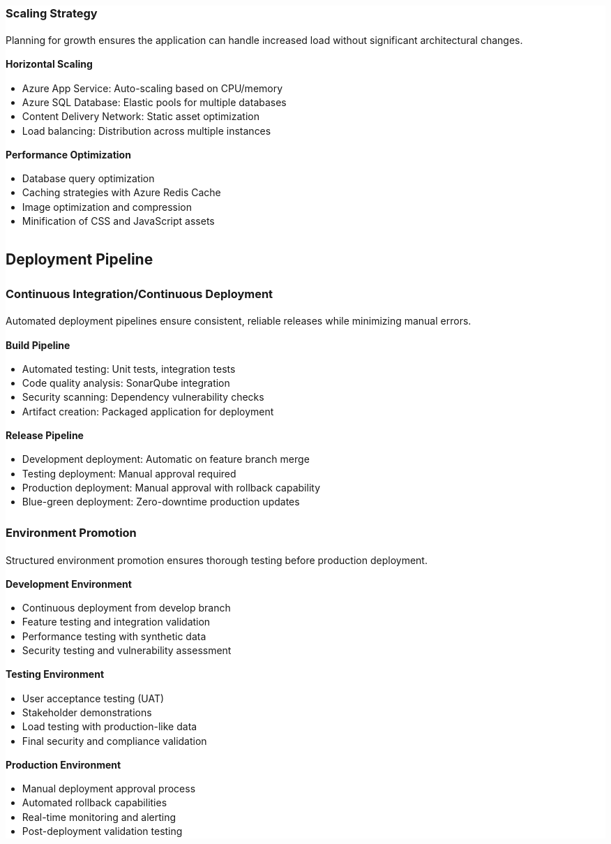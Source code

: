 ### Scaling Strategy

Planning for growth ensures the application can handle increased load without significant architectural changes.

**Horizontal Scaling**
- Azure App Service: Auto-scaling based on CPU/memory
- Azure SQL Database: Elastic pools for multiple databases
- Content Delivery Network: Static asset optimization
- Load balancing: Distribution across multiple instances

**Performance Optimization**
- Database query optimization
- Caching strategies with Azure Redis Cache
- Image optimization and compression
- Minification of CSS and JavaScript assets

## Deployment Pipeline

### Continuous Integration/Continuous Deployment

Automated deployment pipelines ensure consistent, reliable releases while minimizing manual errors.

**Build Pipeline**
- Automated testing: Unit tests, integration tests
- Code quality analysis: SonarQube integration
- Security scanning: Dependency vulnerability checks
- Artifact creation: Packaged application for deployment

**Release Pipeline**
- Development deployment: Automatic on feature branch merge
- Testing deployment: Manual approval required
- Production deployment: Manual approval with rollback capability
- Blue-green deployment: Zero-downtime production updates

### Environment Promotion

Structured environment promotion ensures thorough testing before production deployment.

**Development Environment**
- Continuous deployment from develop branch
- Feature testing and integration validation
- Performance testing with synthetic data
- Security testing and vulnerability assessment

**Testing Environment**
- User acceptance testing (UAT)
- Stakeholder demonstrations
- Load testing with production-like data
- Final security and compliance validation

**Production Environment**
- Manual deployment approval process
- Automated rollback capabilities
- Real-time monitoring and alerting
- Post-deployment validation testing
